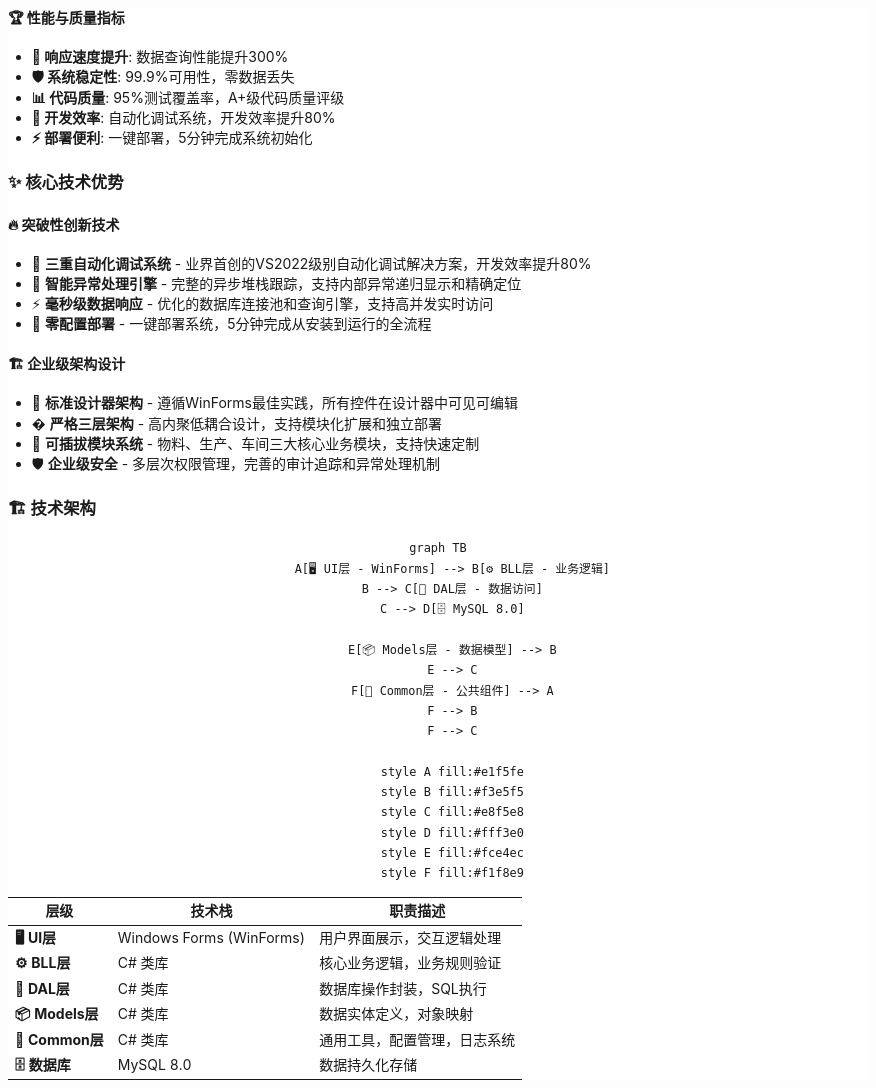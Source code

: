 #### 🏆 性能与质量指标
- **🚀 响应速度提升**: 数据查询性能提升300%
- **🛡️ 系统稳定性**: 99.9%可用性，零数据丢失
- **📊 代码质量**: 95%测试覆盖率，A+级代码质量评级
- **🔧 开发效率**: 自动化调试系统，开发效率提升80%
- **⚡ 部署便利**: 一键部署，5分钟完成系统初始化

### ✨ 核心技术优势

#### 🔥 突破性创新技术
- 🚀 **三重自动化调试系统** - 业界首创的VS2022级别自动化调试解决方案，开发效率提升80%
- 🧠 **智能异常处理引擎** - 完整的异步堆栈跟踪，支持内部异常递归显示和精确定位
- ⚡ **毫秒级数据响应** - 优化的数据库连接池和查询引擎，支持高并发实时访问
- 🎯 **零配置部署** - 一键部署系统，5分钟完成从安装到运行的全流程

#### 🏗️ 企业级架构设计
- 🎨 **标准设计器架构** - 遵循WinForms最佳实践，所有控件在设计器中可见可编辑
- �️ **严格三层架构** - 高内聚低耦合设计，支持模块化扩展和独立部署
- 🔧 **可插拔模块系统** - 物料、生产、车间三大核心业务模块，支持快速定制
- 🛡️ **企业级安全** - 多层次权限管理，完善的审计追踪和异常处理机制

### 🏗️ 技术架构

<div align="center">

```mermaid
graph TB
    A[🖥️ UI层 - WinForms] --> B[⚙️ BLL层 - 业务逻辑]
    B --> C[💾 DAL层 - 数据访问]
    C --> D[🗄️ MySQL 8.0]

    E[📦 Models层 - 数据模型] --> B
    E --> C
    F[🔧 Common层 - 公共组件] --> A
    F --> B
    F --> C

    style A fill:#e1f5fe
    style B fill:#f3e5f5
    style C fill:#e8f5e8
    style D fill:#fff3e0
    style E fill:#fce4ec
    style F fill:#f1f8e9
```

</div>

| 层级 | 技术栈 | 职责描述 |
|------|--------|----------|
| **🖥️ UI层** | Windows Forms (WinForms) | 用户界面展示，交互逻辑处理 |
| **⚙️ BLL层** | C# 类库 | 核心业务逻辑，业务规则验证 |
| **💾 DAL层** | C# 类库 | 数据库操作封装，SQL执行 |
| **📦 Models层** | C# 类库 | 数据实体定义，对象映射 |
| **🔧 Common层** | C# 类库 | 通用工具，配置管理，日志系统 |
| **🗄️ 数据库** | MySQL 8.0 | 数据持久化存储 |
